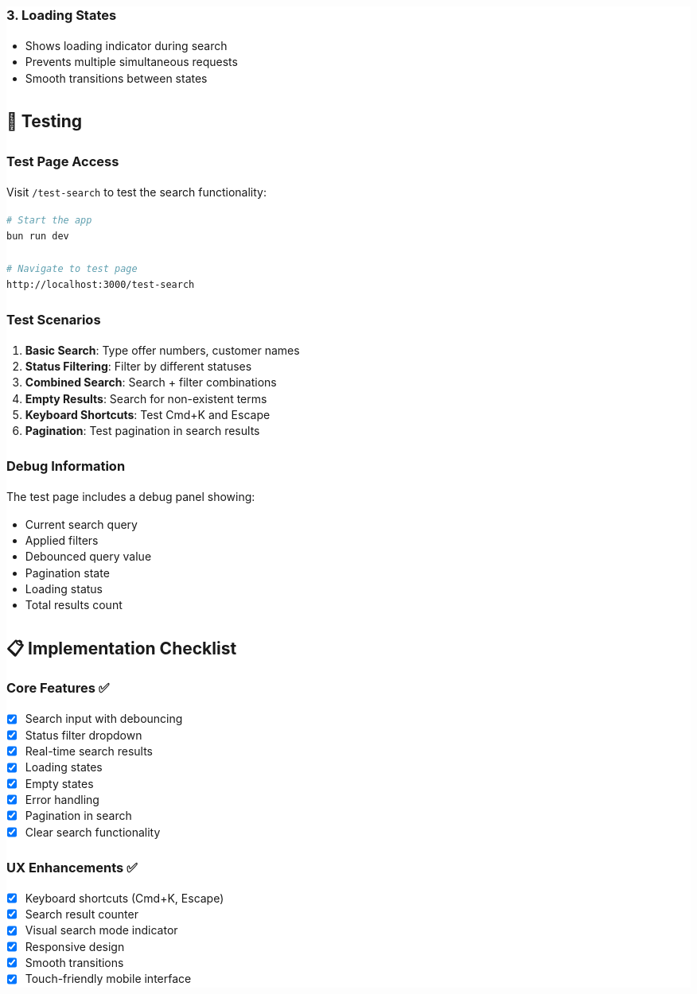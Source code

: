 ### 3. Loading States
- Shows loading indicator during search
- Prevents multiple simultaneous requests
- Smooth transitions between states

## 🧪 Testing

### Test Page Access
Visit `/test-search` to test the search functionality:

```bash
# Start the app
bun run dev

# Navigate to test page
http://localhost:3000/test-search
```

### Test Scenarios
1. **Basic Search**: Type offer numbers, customer names
2. **Status Filtering**: Filter by different statuses
3. **Combined Search**: Search + filter combinations
4. **Empty Results**: Search for non-existent terms
5. **Keyboard Shortcuts**: Test Cmd+K and Escape
6. **Pagination**: Test pagination in search results

### Debug Information
The test page includes a debug panel showing:
- Current search query
- Applied filters
- Debounced query value
- Pagination state
- Loading status
- Total results count

## 📋 Implementation Checklist

### Core Features ✅
- [x] Search input with debouncing
- [x] Status filter dropdown
- [x] Real-time search results
- [x] Loading states
- [x] Empty states
- [x] Error handling
- [x] Pagination in search
- [x] Clear search functionality

### UX Enhancements ✅
- [x] Keyboard shortcuts (Cmd+K, Escape)
- [x] Search result counter
- [x] Visual search mode indicator
- [x] Responsive design
- [x] Smooth transitions
- [x] Touch-friendly mobile interface
